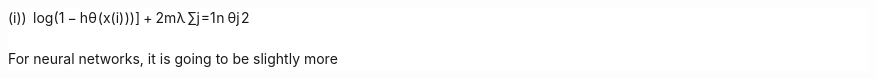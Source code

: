 <span class="pstrut" style="height:2.8em;"></span><span class="sizing reset-size7 size4 mtight"><span class="mord mtight"><span class="mopen mtight">(</span><span class="mord mathdefault mtight">i</span><span class="mclose mtight">)</span></span></span></span></span></span></span></span></span><span class="mclose sizing reset-size6 size7">)</span><span class="mspace" style="margin-right:0.16666666666666666em;"></span><span class="mspace sizing reset-size6 size7">&nbsp;</span><span class="mop sizing reset-size6 size7">lo<span style="margin-right:0.01389em;">g</span></span><span class="mopen sizing reset-size6 size7">(</span><span class="mord sizing reset-size6 size7">1</span><span class="mspace" style="margin-right:0.2222222222222222em;"></span><span class="mbin sizing reset-size6 size7">−</span><span class="mspace" style="margin-right:0.2222222222222222em;"></span></span><span class="base"><span class="strut" style="height:1.3356em;vertical-align:-0.3em;"></span><span class="mord sizing reset-size6 size7"><span class="mord mathdefault">h</span><span class="msupsub"><span class="vlist-t vlist-t2"><span class="vlist-r"><span class="vlist" style="height:0.31296em;"><span style="top:-2.65em;margin-left:0em;margin-right:0.04166666666666667em;"><span class="pstrut" style="height:2.8em;"></span><span class="sizing reset-size7 size4 mtight"><span class="mord mathdefault mtight" style="margin-right:0.02778em;">θ</span></span></span></span><span class="vlist-s">​</span></span><span class="vlist-r"><span class="vlist" style="height:0.15em;"><span></span></span></span></span></span></span><span class="mopen sizing reset-size6 size7">(</span><span class="mord sizing reset-size6 size7"><span class="mord mathdefault">x</span><span class="msupsub"><span class="vlist-t"><span class="vlist-r"><span class="vlist" style="height:0.863em;"><span style="top:-3.163em;margin-right:0.04166666666666667em;"><span class="pstrut" style="height:2.8em;"></span><span class="sizing reset-size7 size4 mtight"><span class="mord mtight"><span class="mopen mtight">(</span><span class="mord mathdefault mtight">i</span><span class="mclose mtight">)</span></span></span></span></span></span></span></span></span><span class="mclose sizing reset-size6 size7">)</span><span class="mclose sizing reset-size6 size7">)</span><span class="mclose sizing reset-size6 size7">]</span><span class="mspace" style="margin-right:0.2222222222222222em;"></span><span class="mbin sizing reset-size6 size7">+</span><span class="mspace" style="margin-right:0.2222222222222222em;"></span></span><span class="base"><span class="strut" style="height:1.540716em;vertical-align:-0.512364em;"></span><span class="mord sizing reset-size6 size7"><span class="mopen nulldelimiter sizing reset-size7 size6"></span><span class="mfrac"><span class="vlist-t vlist-t2"><span class="vlist-r"><span class="vlist" style="height:0.85696em;"><span style="top:-2.6550000000000002em;"><span class="pstrut" style="height:3em;"></span><span class="sizing reset-size7 size4 mtight"><span class="mord mtight"><span class="mord mtight">2</span><span class="mord mathdefault mtight">m</span></span></span></span><span style="top:-3.23em;"><span class="pstrut" style="height:3em;"></span><span class="frac-line" style="border-bottom-width:0.04em;"></span></span><span style="top:-3.394em;"><span class="pstrut" style="height:3em;"></span><span class="sizing reset-size7 size4 mtight"><span class="mord mtight"><span class="mord mathdefault mtight">λ</span></span></span></span></span><span class="vlist-s">​</span></span><span class="vlist-r"><span class="vlist" style="height:0.345em;"><span></span></span></span></span></span><span class="mclose nulldelimiter sizing reset-size7 size6"></span></span><span class="mspace" style="margin-right:0.16666666666666666em;"></span><span class="mop sizing reset-size6 size7"><span class="mop op-symbol small-op" style="position:relative;top:-0.0000050000000000050004em;">∑</span><span class="msupsub"><span class="vlist-t vlist-t2"><span class="vlist-r"><span class="vlist" style="height:0.8017066666666666em;"><span style="top:-2.5026566666666668em;margin-left:0em;margin-right:0.04166666666666667em;"><span class="pstrut" style="height:2.8em;"></span><span class="sizing reset-size7 size4 mtight"><span class="mord mtight"><span class="mord mathdefault mtight" style="margin-right:0.05724em;">j</span><span class="mrel mtight">=</span><span class="mord mtight">1</span></span></span></span><span style="top:-3.3146666666666667em;margin-right:0.04166666666666667em;"><span class="pstrut" style="height:2.8em;"></span><span class="sizing reset-size7 size4 mtight"><span class="mord mathdefault mtight">n</span></span></span></span><span class="vlist-s">​</span></span><span class="vlist-r"><span class="vlist" style="height:0.42697000000000007em;"><span></span></span></span></span></span></span><span class="mspace" style="margin-right:0.16666666666666666em;"></span><span class="mord sizing reset-size6 size7"><span class="mord mathdefault" style="margin-right:0.02778em;">θ</span><span class="msupsub"><span class="vlist-t vlist-t2"><span class="vlist-r"><span class="vlist" style="height:0.7926266666666667em;"><span style="top:-2.553em;margin-left:-0.02778em;margin-right:0.04166666666666667em;"><span class="pstrut" style="height:2.8em;"></span><span class="sizing reset-size7 size4 mtight"><span class="mord mathdefault mtight" style="margin-right:0.05724em;">j</span></span></span><span style="top:-3.163em;margin-right:0.04166666666666667em;"><span class="pstrut" style="height:2.8em;"></span><span class="sizing reset-size7 size4 mtight"><span class="mord mtight">2</span></span></span></span><span class="vlist-s">​</span></span><span class="vlist-r"><span class="vlist" style="height:0.37662666666666667em;"><span></span></span></span></span></span></span></span></span></span></span></p></td></tr></tbody></table><p>For neural
networks, it is going to be slightly more